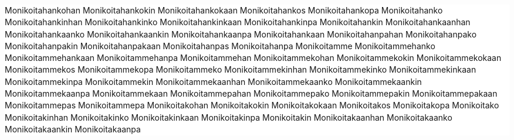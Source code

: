 Monikoitahankohan
Monikoitahankokin
Monikoitahankokaan
Monikoitahankos
Monikoitahankopa
Monikoitahanko
Monikoitahankinhan
Monikoitahankinko
Monikoitahankinkaan
Monikoitahankinpa
Monikoitahankin
Monikoitahankaanhan
Monikoitahankaanko
Monikoitahankaankin
Monikoitahankaanpa
Monikoitahankaan
Monikoitahanpahan
Monikoitahanpako
Monikoitahanpakin
Monikoitahanpakaan
Monikoitahanpas
Monikoitahanpa
Monikoitamme
Monikoitammehanko
Monikoitammehankaan
Monikoitammehanpa
Monikoitammehan
Monikoitammekohan
Monikoitammekokin
Monikoitammekokaan
Monikoitammekos
Monikoitammekopa
Monikoitammeko
Monikoitammekinhan
Monikoitammekinko
Monikoitammekinkaan
Monikoitammekinpa
Monikoitammekin
Monikoitammekaanhan
Monikoitammekaanko
Monikoitammekaankin
Monikoitammekaanpa
Monikoitammekaan
Monikoitammepahan
Monikoitammepako
Monikoitammepakin
Monikoitammepakaan
Monikoitammepas
Monikoitammepa
Monikoitakohan
Monikoitakokin
Monikoitakokaan
Monikoitakos
Monikoitakopa
Monikoitako
Monikoitakinhan
Monikoitakinko
Monikoitakinkaan
Monikoitakinpa
Monikoitakin
Monikoitakaanhan
Monikoitakaanko
Monikoitakaankin
Monikoitakaanpa